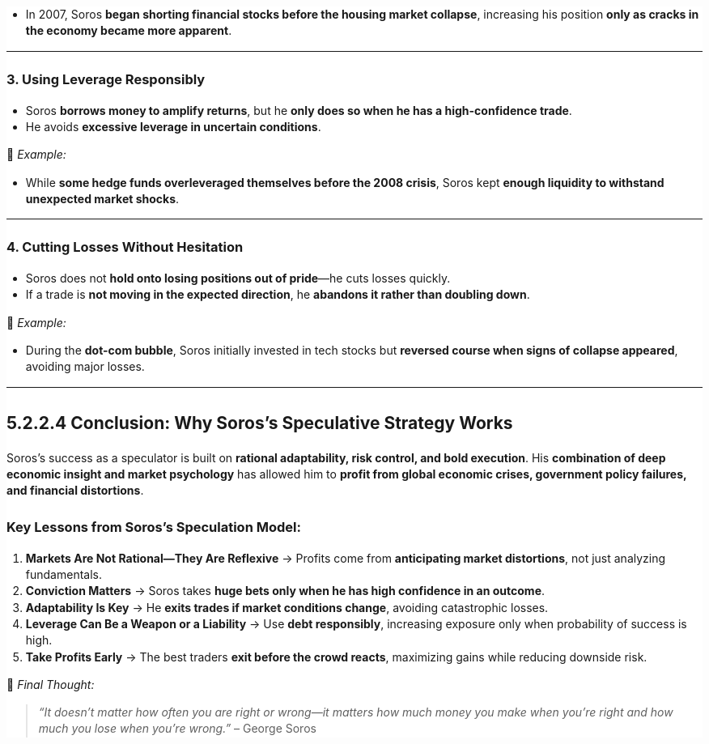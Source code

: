 - In 2007, Soros **began shorting financial stocks before the housing market collapse**, increasing his position **only as cracks in the economy became more apparent**.

------

### **3. Using Leverage Responsibly**

- Soros **borrows money to amplify returns**, but he **only does so when he has a high-confidence trade**.
- He avoids **excessive leverage in uncertain conditions**.

🔹 *Example:*

- While **some hedge funds overleveraged themselves before the 2008 crisis**, Soros kept **enough liquidity to withstand unexpected market shocks**.

------

### **4. Cutting Losses Without Hesitation**

- Soros does not **hold onto losing positions out of pride**—he cuts losses quickly.
- If a trade is **not moving in the expected direction**, he **abandons it rather than doubling down**.

🔹 *Example:*

- During the **dot-com bubble**, Soros initially invested in tech stocks but **reversed course when signs of collapse appeared**, avoiding major losses.

------

## **5.2.2.4 Conclusion: Why Soros’s Speculative Strategy Works**

Soros’s success as a speculator is built on **rational adaptability, risk control, and bold execution**. His **combination of deep economic insight and market psychology** has allowed him to **profit from global economic crises, government policy failures, and financial distortions**.

### **Key Lessons from Soros’s Speculation Model:**

1. **Markets Are Not Rational—They Are Reflexive** → Profits come from **anticipating market distortions**, not just analyzing fundamentals.
2. **Conviction Matters** → Soros takes **huge bets only when he has high confidence in an outcome**.
3. **Adaptability Is Key** → He **exits trades if market conditions change**, avoiding catastrophic losses.
4. **Leverage Can Be a Weapon or a Liability** → Use **debt responsibly**, increasing exposure only when probability of success is high.
5. **Take Profits Early** → The best traders **exit before the crowd reacts**, maximizing gains while reducing downside risk.

🔹 *Final Thought:*

> *“It doesn’t matter how often you are right or wrong—it matters how much money you make when you’re right and how much you lose when you’re wrong.”* – George Soros
